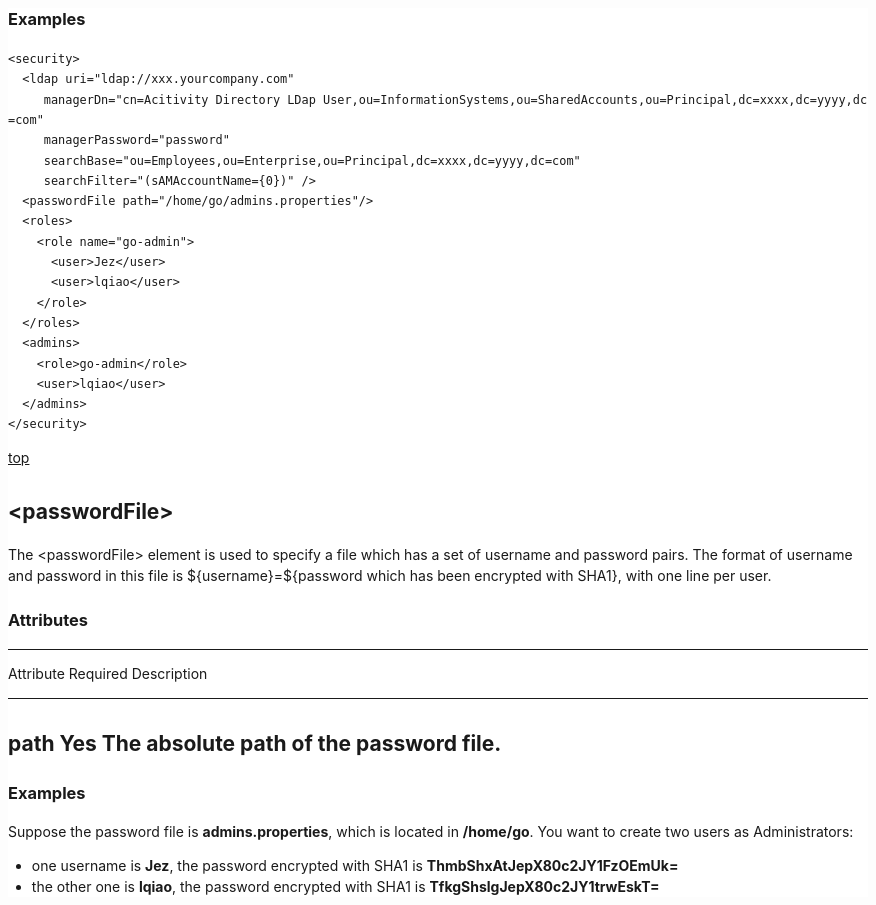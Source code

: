 ### Examples

``` {.code}
<security>
  <ldap uri="ldap://xxx.yourcompany.com"
     managerDn="cn=Acitivity Directory LDap User,ou=InformationSystems,ou=SharedAccounts,ou=Principal,dc=xxxx,dc=yyyy,dc=com"
     managerPassword="password"
     searchBase="ou=Employees,ou=Enterprise,ou=Principal,dc=xxxx,dc=yyyy,dc=com"
     searchFilter="(sAMAccountName={0})" />
  <passwordFile path="/home/go/admins.properties"/>
  <roles>
    <role name="go-admin">
      <user>Jez</user>
      <user>lqiao</user>
    </role>
  </roles>
  <admins>
    <role>go-admin</role>
    <user>lqiao</user>
  </admins>
</security>
```

[top](#top)

\<passwordFile\>
----------------

The \<passwordFile\> element is used to specify a file which has a set
of username and password pairs. The format of username and password in
this file is \${username}=\${password which has been encrypted with
SHA1}, with one line per user.

### Attributes

  --------------------------------------------------------------------------
  Attribute
  Required
  Description
  ------------------------ ------------------------ ------------------------
  path
  Yes
  The absolute path of the
  password file.
  --------------------------------------------------------------------------

### Examples

Suppose the password file is **admins.properties**, which is located in
**/home/go**. You want to create two users as Administrators:

-   one username is **Jez**, the password encrypted with SHA1 is
    **ThmbShxAtJepX80c2JY1FzOEmUk=**
-   the other one is **lqiao**, the password encrypted with SHA1 is
    **TfkgShslgJepX80c2JY1trwEskT=**
